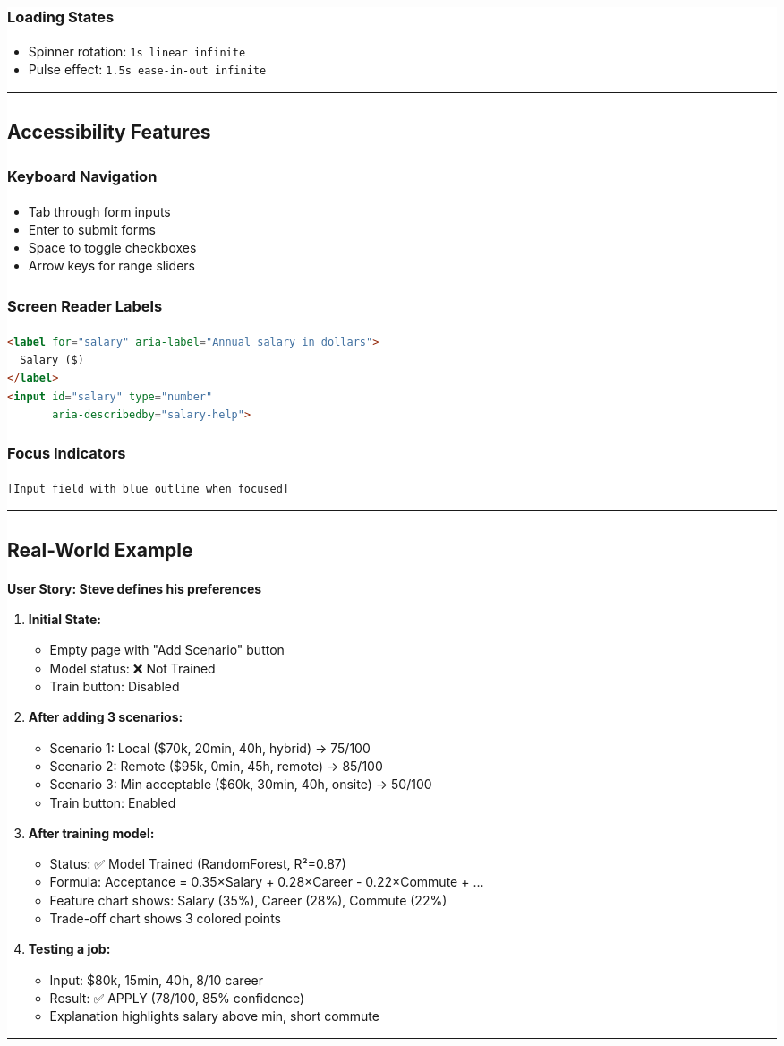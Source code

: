 ### Loading States
- Spinner rotation: `1s linear infinite`
- Pulse effect: `1.5s ease-in-out infinite`

---

## Accessibility Features

### Keyboard Navigation
- Tab through form inputs
- Enter to submit forms
- Space to toggle checkboxes
- Arrow keys for range sliders

### Screen Reader Labels
```html
<label for="salary" aria-label="Annual salary in dollars">
  Salary ($)
</label>
<input id="salary" type="number"
       aria-describedby="salary-help">
```

### Focus Indicators
```
[Input field with blue outline when focused]
```

---

## Real-World Example

**User Story: Steve defines his preferences**

1. **Initial State:**
   - Empty page with "Add Scenario" button
   - Model status: ❌ Not Trained
   - Train button: Disabled

2. **After adding 3 scenarios:**
   - Scenario 1: Local ($70k, 20min, 40h, hybrid) → 75/100
   - Scenario 2: Remote ($95k, 0min, 45h, remote) → 85/100
   - Scenario 3: Min acceptable ($60k, 30min, 40h, onsite) → 50/100
   - Train button: Enabled

3. **After training model:**
   - Status: ✅ Model Trained (RandomForest, R²=0.87)
   - Formula: Acceptance = 0.35×Salary + 0.28×Career - 0.22×Commute + ...
   - Feature chart shows: Salary (35%), Career (28%), Commute (22%)
   - Trade-off chart shows 3 colored points

4. **Testing a job:**
   - Input: $80k, 15min, 40h, 8/10 career
   - Result: ✅ APPLY (78/100, 85% confidence)
   - Explanation highlights salary above min, short commute

---